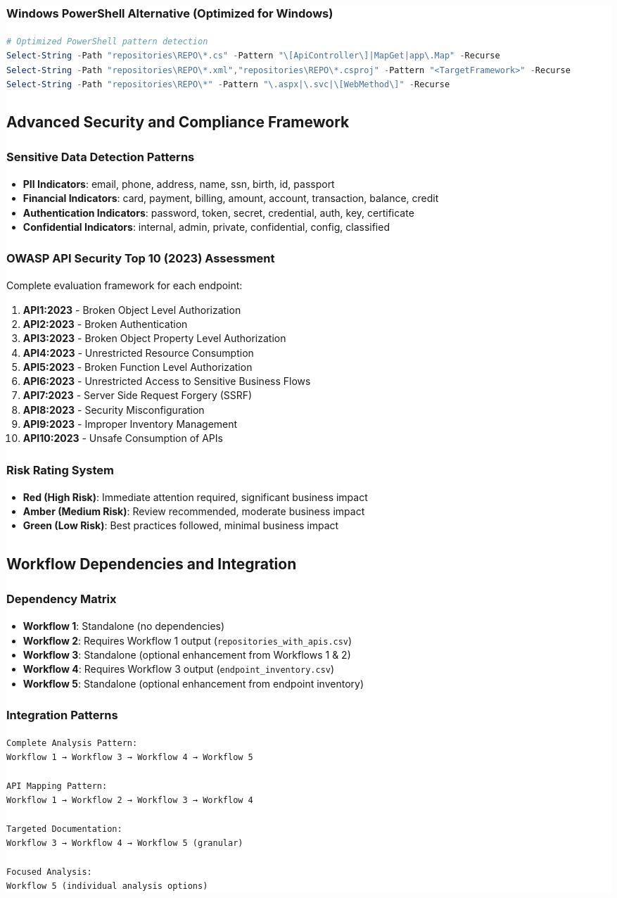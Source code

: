 ### Windows PowerShell Alternative (Optimized for Windows)
```powershell
# Optimized PowerShell pattern detection
Select-String -Path "repositories\REPO\*.cs" -Pattern "\[ApiController\]|MapGet|app\.Map" -Recurse
Select-String -Path "repositories\REPO\*.xml","repositories\REPO\*.csproj" -Pattern "<TargetFramework>" -Recurse
Select-String -Path "repositories\REPO\*" -Pattern "\.aspx|\.svc|\[WebMethod\]" -Recurse
```

## Advanced Security and Compliance Framework

### Sensitive Data Detection Patterns
- **PII Indicators**: email, phone, address, name, ssn, birth, id, passport
- **Financial Indicators**: card, payment, billing, amount, account, transaction, balance, credit
- **Authentication Indicators**: password, token, secret, credential, auth, key, certificate
- **Confidential Indicators**: internal, admin, private, confidential, config, classified

### OWASP API Security Top 10 (2023) Assessment
Complete evaluation framework for each endpoint:
1. **API1:2023** - Broken Object Level Authorization
2. **API2:2023** - Broken Authentication
3. **API3:2023** - Broken Object Property Level Authorization
4. **API4:2023** - Unrestricted Resource Consumption
5. **API5:2023** - Broken Function Level Authorization
6. **API6:2023** - Unrestricted Access to Sensitive Business Flows
7. **API7:2023** - Server Side Request Forgery (SSRF)
8. **API8:2023** - Security Misconfiguration
9. **API9:2023** - Improper Inventory Management
10. **API10:2023** - Unsafe Consumption of APIs

### Risk Rating System
- **Red (High Risk)**: Immediate attention required, significant business impact
- **Amber (Medium Risk)**: Review recommended, moderate business impact
- **Green (Low Risk)**: Best practices followed, minimal business impact

## Workflow Dependencies and Integration

### Dependency Matrix
- **Workflow 1**: Standalone (no dependencies)
- **Workflow 2**: Requires Workflow 1 output (`repositories_with_apis.csv`)
- **Workflow 3**: Standalone (optional enhancement from Workflows 1 & 2)
- **Workflow 4**: Requires Workflow 3 output (`endpoint_inventory.csv`)
- **Workflow 5**: Standalone (optional enhancement from endpoint inventory)

### Integration Patterns
```
Complete Analysis Pattern:
Workflow 1 → Workflow 3 → Workflow 4 → Workflow 5

API Mapping Pattern:
Workflow 1 → Workflow 2 → Workflow 3 → Workflow 4

Targeted Documentation:
Workflow 3 → Workflow 4 → Workflow 5 (granular)

Focused Analysis:
Workflow 5 (individual analysis options)
```
